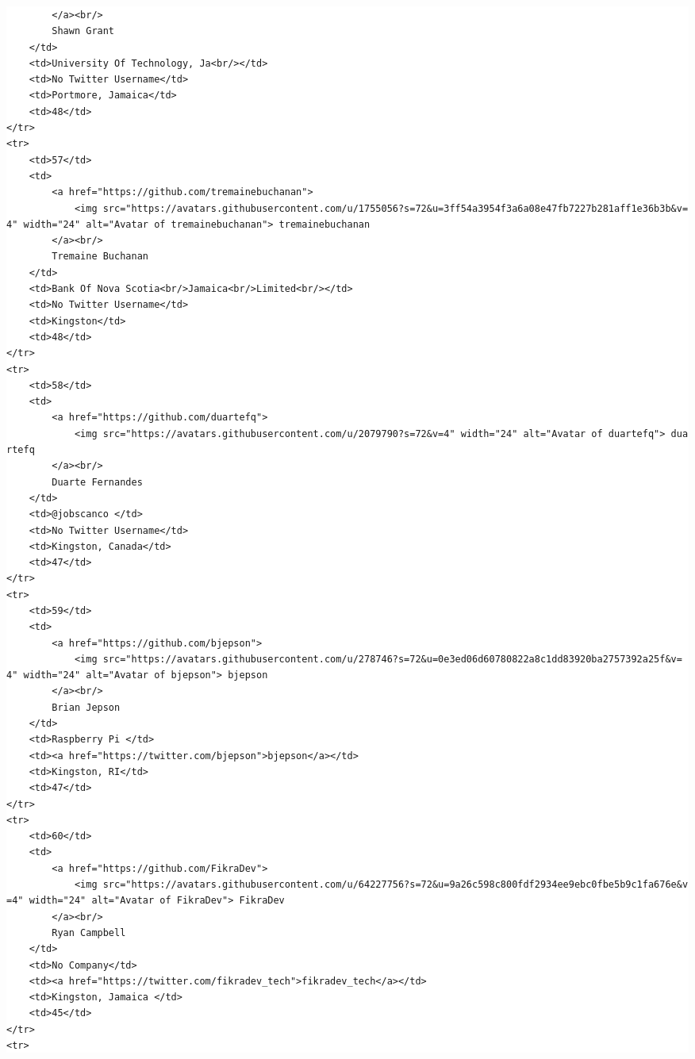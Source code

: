 			</a><br/>
			Shawn Grant
		</td>
		<td>University Of Technology, Ja<br/></td>
		<td>No Twitter Username</td>
		<td>Portmore, Jamaica</td>
		<td>48</td>
	</tr>
	<tr>
		<td>57</td>
		<td>
			<a href="https://github.com/tremainebuchanan">
				<img src="https://avatars.githubusercontent.com/u/1755056?s=72&u=3ff54a3954f3a6a08e47fb7227b281aff1e36b3b&v=4" width="24" alt="Avatar of tremainebuchanan"> tremainebuchanan
			</a><br/>
			Tremaine Buchanan
		</td>
		<td>Bank Of Nova Scotia<br/>Jamaica<br/>Limited<br/></td>
		<td>No Twitter Username</td>
		<td>Kingston</td>
		<td>48</td>
	</tr>
	<tr>
		<td>58</td>
		<td>
			<a href="https://github.com/duartefq">
				<img src="https://avatars.githubusercontent.com/u/2079790?s=72&v=4" width="24" alt="Avatar of duartefq"> duartefq
			</a><br/>
			Duarte Fernandes
		</td>
		<td>@jobscanco </td>
		<td>No Twitter Username</td>
		<td>Kingston, Canada</td>
		<td>47</td>
	</tr>
	<tr>
		<td>59</td>
		<td>
			<a href="https://github.com/bjepson">
				<img src="https://avatars.githubusercontent.com/u/278746?s=72&u=0e3ed06d60780822a8c1dd83920ba2757392a25f&v=4" width="24" alt="Avatar of bjepson"> bjepson
			</a><br/>
			Brian Jepson
		</td>
		<td>Raspberry Pi </td>
		<td><a href="https://twitter.com/bjepson">bjepson</a></td>
		<td>Kingston, RI</td>
		<td>47</td>
	</tr>
	<tr>
		<td>60</td>
		<td>
			<a href="https://github.com/FikraDev">
				<img src="https://avatars.githubusercontent.com/u/64227756?s=72&u=9a26c598c800fdf2934ee9ebc0fbe5b9c1fa676e&v=4" width="24" alt="Avatar of FikraDev"> FikraDev
			</a><br/>
			Ryan Campbell
		</td>
		<td>No Company</td>
		<td><a href="https://twitter.com/fikradev_tech">fikradev_tech</a></td>
		<td>Kingston, Jamaica </td>
		<td>45</td>
	</tr>
	<tr>